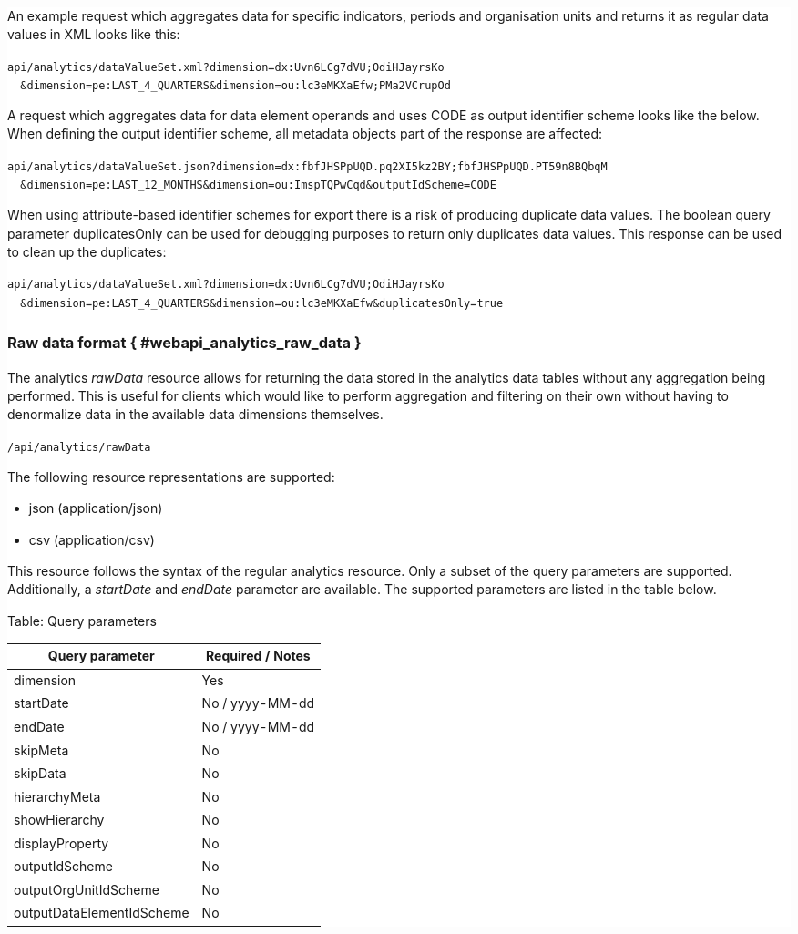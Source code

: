 An example request which aggregates data for specific indicators,
periods and organisation units and returns it as regular data values in
XML looks like this:

    api/analytics/dataValueSet.xml?dimension=dx:Uvn6LCg7dVU;OdiHJayrsKo
      &dimension=pe:LAST_4_QUARTERS&dimension=ou:lc3eMKXaEfw;PMa2VCrupOd

A request which aggregates data for data element operands and uses CODE
as output identifier scheme looks like the below. When defining the
output identifier scheme, all metadata objects part of the response are
affected:

    api/analytics/dataValueSet.json?dimension=dx:fbfJHSPpUQD.pq2XI5kz2BY;fbfJHSPpUQD.PT59n8BQbqM
      &dimension=pe:LAST_12_MONTHS&dimension=ou:ImspTQPwCqd&outputIdScheme=CODE

When using attribute-based identifier schemes for export there is a risk
of producing duplicate data values. The boolean query parameter
duplicatesOnly can be used for debugging purposes to return only
duplicates data values. This response can be used to clean up the
duplicates:

    api/analytics/dataValueSet.xml?dimension=dx:Uvn6LCg7dVU;OdiHJayrsKo
      &dimension=pe:LAST_4_QUARTERS&dimension=ou:lc3eMKXaEfw&duplicatesOnly=true

### Raw data format { #webapi_analytics_raw_data } 

The analytics *rawData* resource allows for returning the data stored in
the analytics data tables without any aggregation being performed. This
is useful for clients which would like to perform aggregation and
filtering on their own without having to denormalize data in the
available data dimensions themselves.

    /api/analytics/rawData

The following resource representations are supported:

  - json (application/json)

  - csv (application/csv)

This resource follows the syntax of the regular analytics resource. Only
a subset of the query parameters are supported. Additionally, a
*startDate* and *endDate* parameter are available. The supported
parameters are listed in the table below.



Table: Query parameters

| Query parameter | Required / Notes |
|---|---|
| dimension | Yes |
| startDate | No / yyyy-MM-dd |
| endDate | No / yyyy-MM-dd |
| skipMeta | No |
| skipData | No |
| hierarchyMeta | No |
| showHierarchy | No |
| displayProperty | No |
| outputIdScheme | No |
| outputOrgUnitIdScheme | No |
| outputDataElementIdScheme | No |